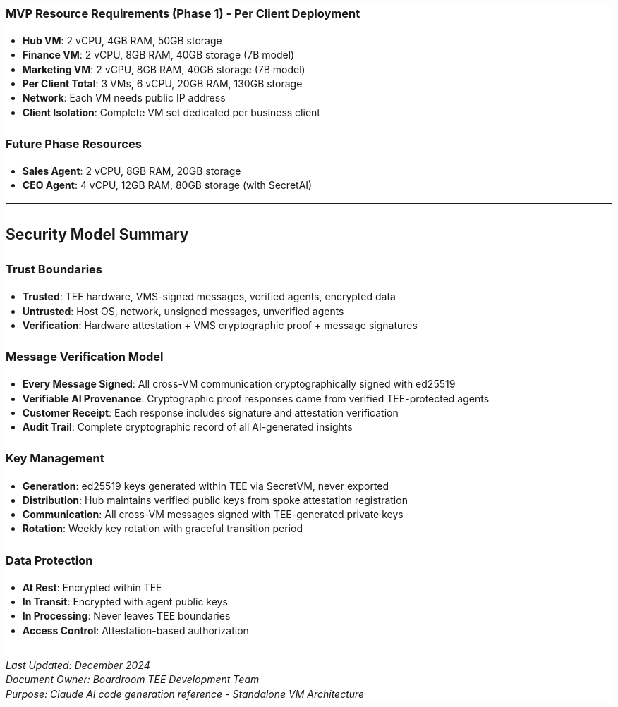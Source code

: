 ### MVP Resource Requirements (Phase 1) - Per Client Deployment
- **Hub VM**: 2 vCPU, 4GB RAM, 50GB storage
- **Finance VM**: 2 vCPU, 8GB RAM, 40GB storage (7B model)
- **Marketing VM**: 2 vCPU, 8GB RAM, 40GB storage (7B model)
- **Per Client Total**: 3 VMs, 6 vCPU, 20GB RAM, 130GB storage
- **Network**: Each VM needs public IP address
- **Client Isolation**: Complete VM set dedicated per business client

### Future Phase Resources
- **Sales Agent**: 2 vCPU, 8GB RAM, 20GB storage
- **CEO Agent**: 4 vCPU, 12GB RAM, 80GB storage (with SecretAI)

---

## Security Model Summary

### Trust Boundaries
- **Trusted**: TEE hardware, VMS-signed messages, verified agents, encrypted data
- **Untrusted**: Host OS, network, unsigned messages, unverified agents
- **Verification**: Hardware attestation + VMS cryptographic proof + message signatures

### Message Verification Model
- **Every Message Signed**: All cross-VM communication cryptographically signed with ed25519
- **Verifiable AI Provenance**: Cryptographic proof responses came from verified TEE-protected agents
- **Customer Receipt**: Each response includes signature and attestation verification
- **Audit Trail**: Complete cryptographic record of all AI-generated insights

### Key Management
- **Generation**: ed25519 keys generated within TEE via SecretVM, never exported
- **Distribution**: Hub maintains verified public keys from spoke attestation registration
- **Communication**: All cross-VM messages signed with TEE-generated private keys
- **Rotation**: Weekly key rotation with graceful transition period

### Data Protection
- **At Rest**: Encrypted within TEE
- **In Transit**: Encrypted with agent public keys
- **In Processing**: Never leaves TEE boundaries
- **Access Control**: Attestation-based authorization

---

*Last Updated: December 2024*  
*Document Owner: Boardroom TEE Development Team*  
*Purpose: Claude AI code generation reference - Standalone VM Architecture*